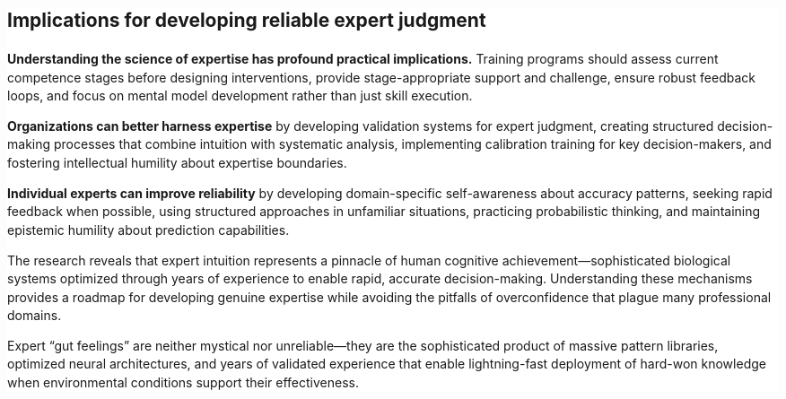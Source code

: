 ## Implications for developing reliable expert judgment

**Understanding the science of expertise has profound practical implications.** Training programs should assess current competence stages before designing interventions, provide stage-appropriate support and challenge, ensure robust feedback loops, and focus on mental model development rather than just skill execution.

**Organizations can better harness expertise** by developing validation systems for expert judgment, creating structured decision-making processes that combine intuition with systematic analysis, implementing calibration training for key decision-makers, and fostering intellectual humility about expertise boundaries.

**Individual experts can improve reliability** by developing domain-specific self-awareness about accuracy patterns, seeking rapid feedback when possible, using structured approaches in unfamiliar situations, practicing probabilistic thinking, and maintaining epistemic humility about prediction capabilities.

The research reveals that expert intuition represents a pinnacle of human cognitive achievement—sophisticated biological systems optimized through years of experience to enable rapid, accurate decision-making. Understanding these mechanisms provides a roadmap for developing genuine expertise while avoiding the pitfalls of overconfidence that plague many professional domains.

Expert “gut feelings” are neither mystical nor unreliable—they are the sophisticated product of massive pattern libraries, optimized neural architectures, and years of validated experience that enable lightning-fast deployment of hard-won knowledge when environmental conditions support their effectiveness.

